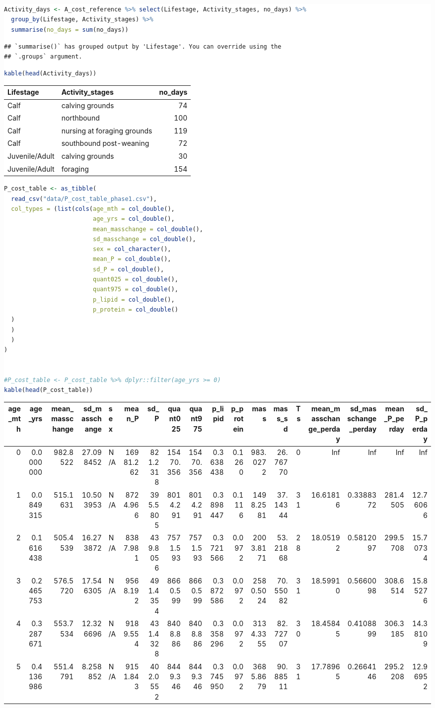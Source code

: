 ``` r
Activity_days <- A_cost_reference %>% select(Lifestage, Activity_stages, no_days) %>%  
  group_by(Lifestage, Activity_stages) %>% 
  summarise(no_days = sum(no_days))
```

    ## `summarise()` has grouped output by 'Lifestage'. You can override using the
    ## `.groups` argument.

``` r
kable(head(Activity_days))
```

| Lifestage      | Activity_stages             | no_days |
|:---------------|:----------------------------|--------:|
| Calf           | calving grounds             |      74 |
| Calf           | northbound                  |     100 |
| Calf           | nursing at foraging grounds |     119 |
| Calf           | southbound post-weaning     |      72 |
| Juvenile/Adult | calving grounds             |      30 |
| Juvenile/Adult | foraging                    |     154 |

``` r
P_cost_table <- as_tibble(
  read_csv("data/P_cost_table_phase1.csv"),
  col_types = (list(cols(age_mth = col_double(),
                         age_yrs = col_double(),
                         mean_masschange = col_double(),
                         sd_masschange = col_double(),
                         sex = col_character(),
                         mean_P = col_double(),
                         sd_P = col_double(),
                         quant025 = col_double(),
                         quant975 = col_double(),
                         p_lipid = col_double(),
                         p_protein = col_double()
  )
  )
  )
) 


#P_cost_table <- P_cost_table %>% dplyr::filter(age_yrs >= 0)
kable(head(P_cost_table))
```

| age_mth | age_yrs | mean_masschange | sd_masschange | sex | mean_P | sd_P | quant025 | quant975 | p_lipid | p_protein | mass | mass_sd | Ts | mean_masschange_perday | sd_masschange_perday | mean_P_perday | sd_P_perday |
|---:|---:|---:|---:|:---|---:|---:|---:|---:|---:|---:|---:|---:|---:|---:|---:|---:|---:|
| 0 | 0.0000000 | 982.8522 | 27.098452 | N/A | 16981.262 | 821.2318 | 15470.356 | 15470.356 | 0.3638438 | 0.1260 | 983.0272 | 26.76770 | 0 | Inf | Inf | Inf | Inf |
| 1 | 0.0849315 | 515.1631 | 10.503953 | N/A | 8724.966 | 395.5805 | 8014.291 | 8014.291 | 0.3898447 | 0.1116 | 1498.2581 | 37.14344 | 31 | 16.61816 | 0.3388372 | 281.4505 | 12.76066 |
| 2 | 0.1616438 | 505.4539 | 16.273872 | N/A | 8387.981 | 439.8056 | 7571.593 | 7571.593 | 0.3721566 | 0.0972 | 2003.8171 | 53.21868 | 28 | 18.05192 | 0.5812097 | 299.5708 | 15.70734 |
| 3 | 0.2465753 | 576.5720 | 17.546305 | N/A | 9568.192 | 491.4354 | 8660.599 | 8660.599 | 0.3872586 | 0.0972 | 2580.5024 | 70.55082 | 31 | 18.59910 | 0.5660098 | 308.6514 | 15.85276 |
| 4 | 0.3287671 | 553.7534 | 12.326696 | N/A | 9189.554 | 431.4328 | 8408.886 | 8408.886 | 0.3358296 | 0.0972 | 3134.3355 | 82.72707 | 30 | 18.45845 | 0.4108899 | 306.3185 | 14.38109 |
| 5 | 0.4136986 | 551.4791 | 8.258852 | N/A | 9151.843 | 402.0552 | 8449.346 | 8449.346 | 0.3745950 | 0.0972 | 3685.8679 | 90.88511 | 31 | 17.78965 | 0.2664146 | 295.2208 | 12.96952 |
